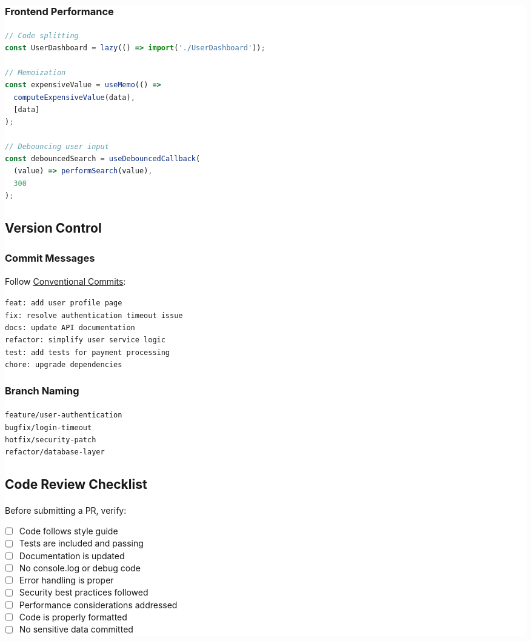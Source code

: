 ### Frontend Performance
```typescript
// Code splitting
const UserDashboard = lazy(() => import('./UserDashboard'));

// Memoization
const expensiveValue = useMemo(() =>
  computeExpensiveValue(data),
  [data]
);

// Debouncing user input
const debouncedSearch = useDebouncedCallback(
  (value) => performSearch(value),
  300
);
```

## Version Control

### Commit Messages
Follow [Conventional Commits](https://www.conventionalcommits.org/):

```
feat: add user profile page
fix: resolve authentication timeout issue
docs: update API documentation
refactor: simplify user service logic
test: add tests for payment processing
chore: upgrade dependencies
```

### Branch Naming
```
feature/user-authentication
bugfix/login-timeout
hotfix/security-patch
refactor/database-layer
```

## Code Review Checklist

Before submitting a PR, verify:
- [ ] Code follows style guide
- [ ] Tests are included and passing
- [ ] Documentation is updated
- [ ] No console.log or debug code
- [ ] Error handling is proper
- [ ] Security best practices followed
- [ ] Performance considerations addressed
- [ ] Code is properly formatted
- [ ] No sensitive data committed
